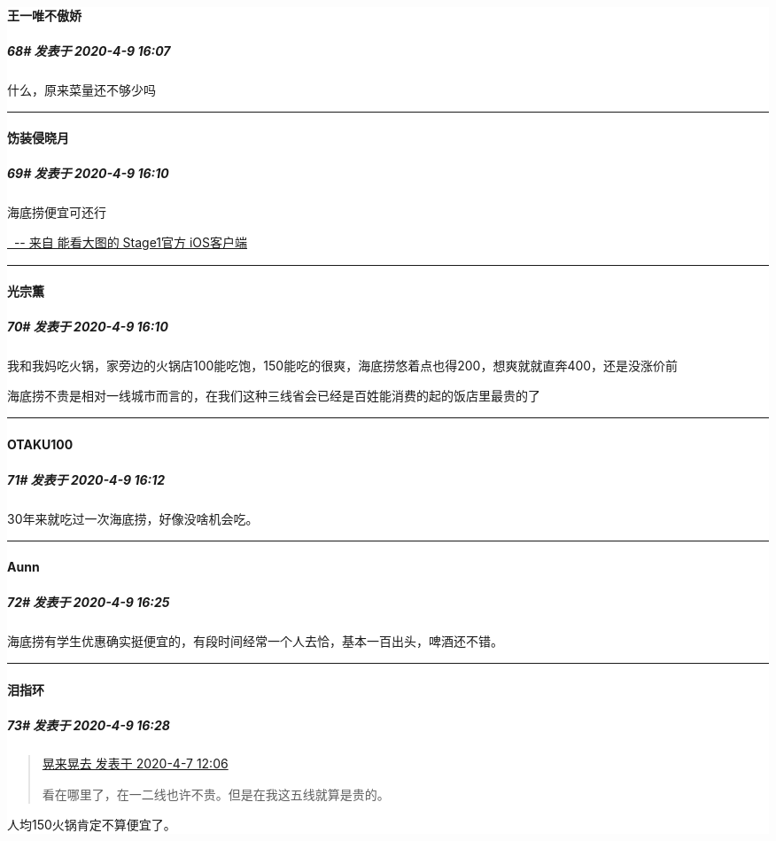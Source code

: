 ####  王一唯不傲娇  
##### 68#       发表于 2020-4-9 16:07


什么，原来菜量还不够少吗


-----

####  饬装侵晓月  
##### 69#       发表于 2020-4-9 16:10


海底捞便宜可还行

[  -- 来自 能看大图的 Stage1官方 iOS客户端](https://itunes.apple.com/fi/app/saraba1st/id1221237470?mt=8)


-----

####  光宗薫  
##### 70#       发表于 2020-4-9 16:10


我和我妈吃火锅，家旁边的火锅店100能吃饱，150能吃的很爽，海底捞悠着点也得200，想爽就就直奔400，还是没涨价前

海底捞不贵是相对一线城市而言的，在我们这种三线省会已经是百姓能消费的起的饭店里最贵的了


-----

####  OTAKU100  
##### 71#       发表于 2020-4-9 16:12


30年来就吃过一次海底捞，好像没啥机会吃。


-----

####  Aunn  
##### 72#       发表于 2020-4-9 16:25


海底捞有学生优惠确实挺便宜的，有段时间经常一个人去恰，基本一百出头，啤酒还不错。


-----

####  泪指环  
##### 73#       发表于 2020-4-9 16:28


<blockquote><a href="httphttps://bbs.saraba1st.com/2b/forum.php?mod=redirect&amp;goto=findpost&amp;pid=47002087&amp;ptid=1922873" target="_blank">晃来晃去 发表于 2020-4-7 12:06</a>

看在哪里了，在一二线也许不贵。但是在我这五线就算是贵的。</blockquote>
人均150火锅肯定不算便宜了。 

